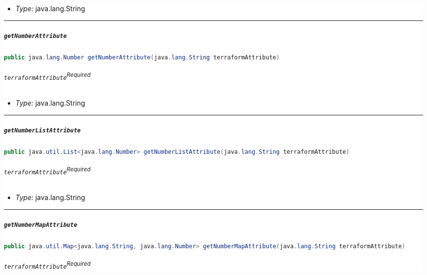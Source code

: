 - *Type:* java.lang.String

---

##### `getNumberAttribute` <a name="getNumberAttribute" id="rhizo-co-terraform-provider-oci.dataOciDataSafeMaskingPolicyHealthReports.DataOciDataSafeMaskingPolicyHealthReports.getNumberAttribute"></a>

```java
public java.lang.Number getNumberAttribute(java.lang.String terraformAttribute)
```

###### `terraformAttribute`<sup>Required</sup> <a name="terraformAttribute" id="rhizo-co-terraform-provider-oci.dataOciDataSafeMaskingPolicyHealthReports.DataOciDataSafeMaskingPolicyHealthReports.getNumberAttribute.parameter.terraformAttribute"></a>

- *Type:* java.lang.String

---

##### `getNumberListAttribute` <a name="getNumberListAttribute" id="rhizo-co-terraform-provider-oci.dataOciDataSafeMaskingPolicyHealthReports.DataOciDataSafeMaskingPolicyHealthReports.getNumberListAttribute"></a>

```java
public java.util.List<java.lang.Number> getNumberListAttribute(java.lang.String terraformAttribute)
```

###### `terraformAttribute`<sup>Required</sup> <a name="terraformAttribute" id="rhizo-co-terraform-provider-oci.dataOciDataSafeMaskingPolicyHealthReports.DataOciDataSafeMaskingPolicyHealthReports.getNumberListAttribute.parameter.terraformAttribute"></a>

- *Type:* java.lang.String

---

##### `getNumberMapAttribute` <a name="getNumberMapAttribute" id="rhizo-co-terraform-provider-oci.dataOciDataSafeMaskingPolicyHealthReports.DataOciDataSafeMaskingPolicyHealthReports.getNumberMapAttribute"></a>

```java
public java.util.Map<java.lang.String, java.lang.Number> getNumberMapAttribute(java.lang.String terraformAttribute)
```

###### `terraformAttribute`<sup>Required</sup> <a name="terraformAttribute" id="rhizo-co-terraform-provider-oci.dataOciDataSafeMaskingPolicyHealthReports.DataOciDataSafeMaskingPolicyHealthReports.getNumberMapAttribute.parameter.terraformAttribute"></a>
